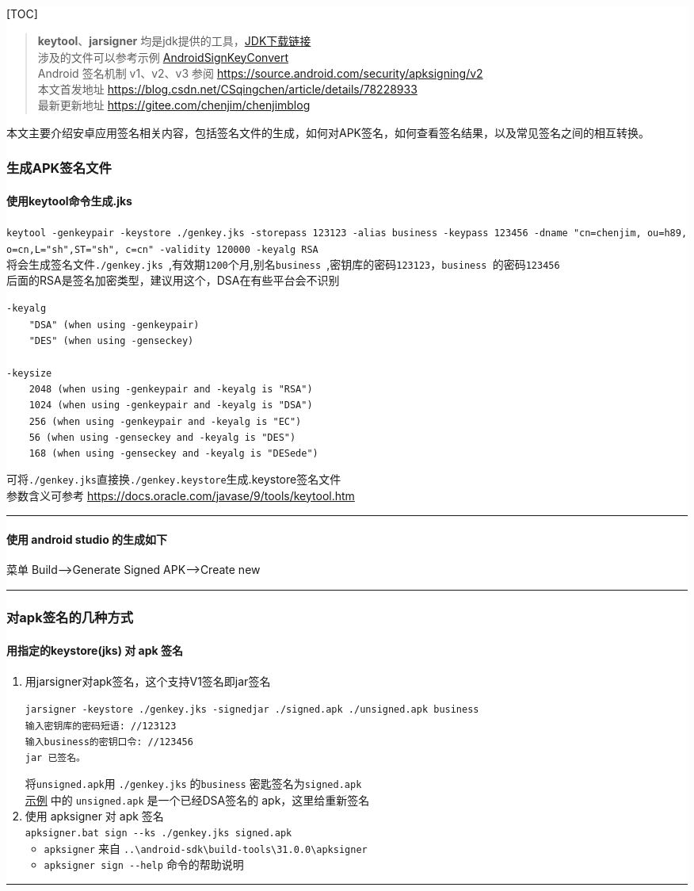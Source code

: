 [TOC]
>**keytool**、**jarsigner** 均是jdk提供的工具，[JDK下载链接](http://www.oracle.com/technetwork/java/javase/downloads/index.html)  
>涉及的文件可以参考示例 [AndroidSignKeyConvert](https://gitee.com/chenjim/AndroidSignKeyConvert)  
>Android 签名机制 v1、v2、v3 参阅 <https://source.android.com/security/apksigning/v2>  
>本文首发地址 <https://blog.csdn.net/CSqingchen/article/details/78228933>  
>最新更新地址 <https://gitee.com/chenjim/chenjimblog>  

本文主要介绍安卓应用签名相关内容，包括签名文件的生成，如何对APK签名，如何查看签名结果，以及常见签名之间的相互转换。

### 生成APK签名文件

#### 使用keytool命令生成.jks
`keytool -genkeypair -keystore ./genkey.jks -storepass 123123 -alias business -keypass 123456 -dname "cn=chenjim, ou=h89, o=cn,L="sh",ST="sh", c=cn" -validity 120000 -keyalg RSA`   
将会生成签名文件`./genkey.jks `,有效期`1200`个月,别名`business `,密钥库的密码`123123`，`business `的密码`123456`  
后面的RSA是签名加密类型，建议用这个，DSA在有些平台会不识别  
```
-keyalg
    "DSA" (when using -genkeypair)
    "DES" (when using -genseckey)

-keysize
    2048 (when using -genkeypair and -keyalg is "RSA")
    1024 (when using -genkeypair and -keyalg is "DSA")
    256 (when using -genkeypair and -keyalg is "EC")
    56 (when using -genseckey and -keyalg is "DES")
    168 (when using -genseckey and -keyalg is "DESede")
```
可将`./genkey.jks`直接换`./genkey.keystore`生成.keystore签名文件  
参数含义可参考 <https://docs.oracle.com/javase/9/tools/keytool.htm>  


---

#### 使用 android studio 的生成如下  
菜单 Build-->Generate Signed APK-->Create new

---

### 对apk签名的几种方式
#### 用指定的keystore(jks) 对 apk 签名 
1. 用jarsigner对apk签名，这个支持V1签名即jar签名  
    ```
    jarsigner -keystore ./genkey.jks -signedjar ./signed.apk ./unsigned.apk business
    输入密钥库的密码短语: //123123
    输入business的密钥口令: //123456
    jar 已签名。
    ```
    将`unsigned.apk`用 `./genkey.jks` 的`business` 密匙签名为`signed.apk`  
    [示例](https://gitee.com/chenjim/AndroidSignKeyConvert) 中的 `unsigned.apk` 是一个已经DSA签名的 apk，这里给重新签名    
2. 使用 apksigner 对 apk 签名  
    `apksigner.bat sign --ks ./genkey.jks signed.apk`  
    - `apksigner`  来自 `..\android-sdk\build-tools\31.0.0\apksigner`
    - `apksigner sign --help` 命令的帮助说明  

---